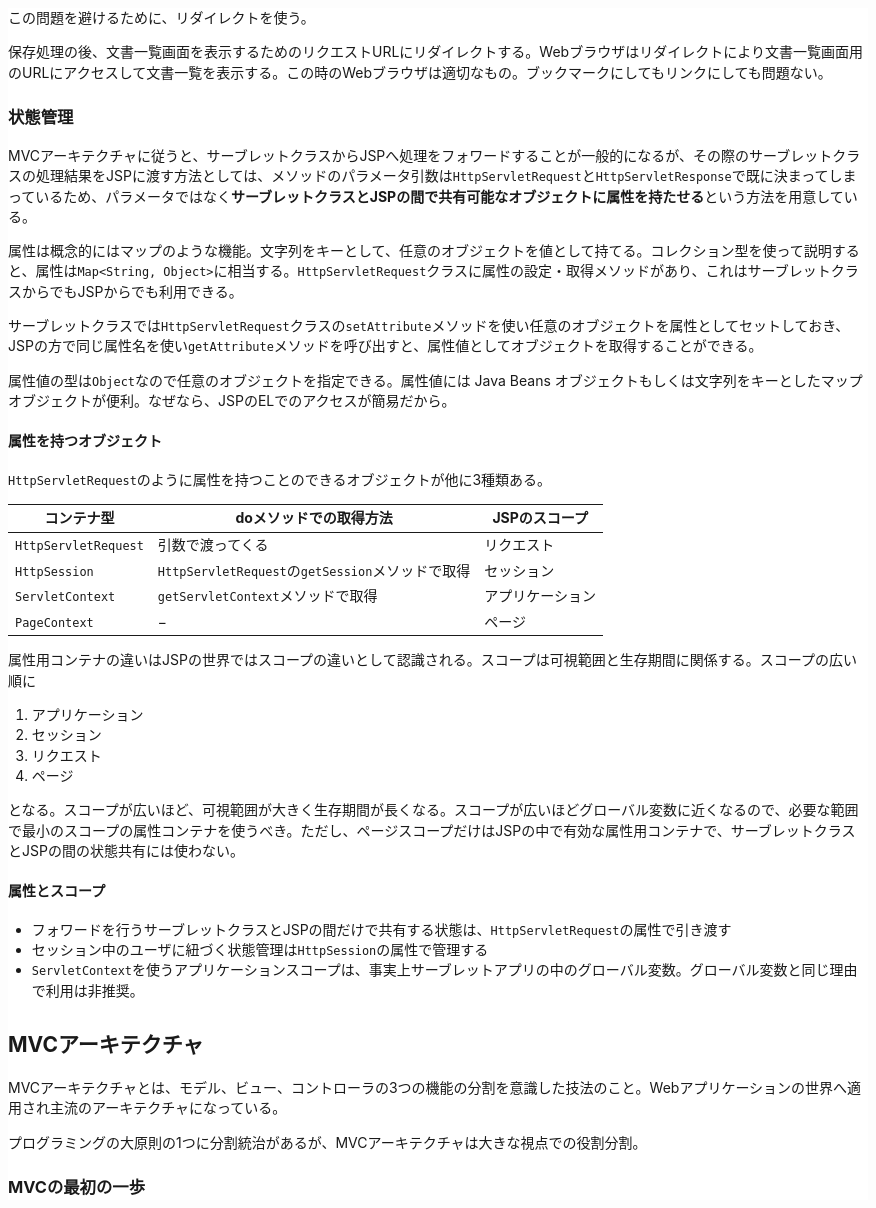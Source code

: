 この問題を避けるために、リダイレクトを使う。

保存処理の後、文書一覧画面を表示するためのリクエストURLにリダイレクトする。Webブラウザはリダイレクトにより文書一覧画面用のURLにアクセスして文書一覧を表示する。この時のWebブラウザは適切なもの。ブックマークにしてもリンクにしても問題ない。

### 状態管理

MVCアーキテクチャに従うと、サーブレットクラスからJSPへ処理をフォワードすることが一般的になるが、その際のサーブレットクラスの処理結果をJSPに渡す方法としては、メソッドのパラメータ引数は`HttpServletRequest`と`HttpServletResponse`で既に決まってしまっているため、パラメータではなく**サーブレットクラスとJSPの間で共有可能なオブジェクトに属性を持たせる**という方法を用意している。

属性は概念的にはマップのような機能。文字列をキーとして、任意のオブジェクトを値として持てる。コレクション型を使って説明すると、属性は`Map<String, Object>`に相当する。`HttpServletRequest`クラスに属性の設定・取得メソッドがあり、これはサーブレットクラスからでもJSPからでも利用できる。

サーブレットクラスでは`HttpServletRequest`クラスの`setAttribute`メソッドを使い任意のオブジェクトを属性としてセットしておき、JSPの方で同じ属性名を使い`getAttribute`メソッドを呼び出すと、属性値としてオブジェクトを取得することができる。

属性値の型は`Object`なので任意のオブジェクトを指定できる。属性値には Java Beans オブジェクトもしくは文字列をキーとしたマップオブジェクトが便利。なぜなら、JSPのELでのアクセスが簡易だから。

#### 属性を持つオブジェクト

`HttpServletRequest`のように属性を持つことのできるオブジェクトが他に3種類ある。

|コンテナ型|doメソッドでの取得方法|JSPのスコープ|
|----------|----------------------|-------------|
|`HttpServletRequest`|引数で渡ってくる|リクエスト|
|`HttpSession`|`HttpServletRequest`の`getSession`メソッドで取得|セッション|
|`ServletContext`|`getServletContext`メソッドで取得|アプリケーション|
|`PageContext`|−|ページ|

属性用コンテナの違いはJSPの世界ではスコープの違いとして認識される。スコープは可視範囲と生存期間に関係する。スコープの広い順に

1. アプリケーション
2. セッション
3. リクエスト
4. ページ

となる。スコープが広いほど、可視範囲が大きく生存期間が長くなる。スコープが広いほどグローバル変数に近くなるので、必要な範囲で最小のスコープの属性コンテナを使うべき。ただし、ページスコープだけはJSPの中で有効な属性用コンテナで、サーブレットクラスとJSPの間の状態共有には使わない。

#### 属性とスコープ

* フォワードを行うサーブレットクラスとJSPの間だけで共有する状態は、`HttpServletRequest`の属性で引き渡す
* セッション中のユーザに紐づく状態管理は`HttpSession`の属性で管理する
* `ServletContext`を使うアプリケーションスコープは、事実上サーブレットアプリの中のグローバル変数。グローバル変数と同じ理由で利用は非推奨。

## MVCアーキテクチャ

MVCアーキテクチャとは、モデル、ビュー、コントローラの3つの機能の分割を意識した技法のこと。Webアプリケーションの世界へ適用され主流のアーキテクチャになっている。

プログラミングの大原則の1つに分割統治があるが、MVCアーキテクチャは大きな視点での役割分割。

### MVCの最初の一歩
